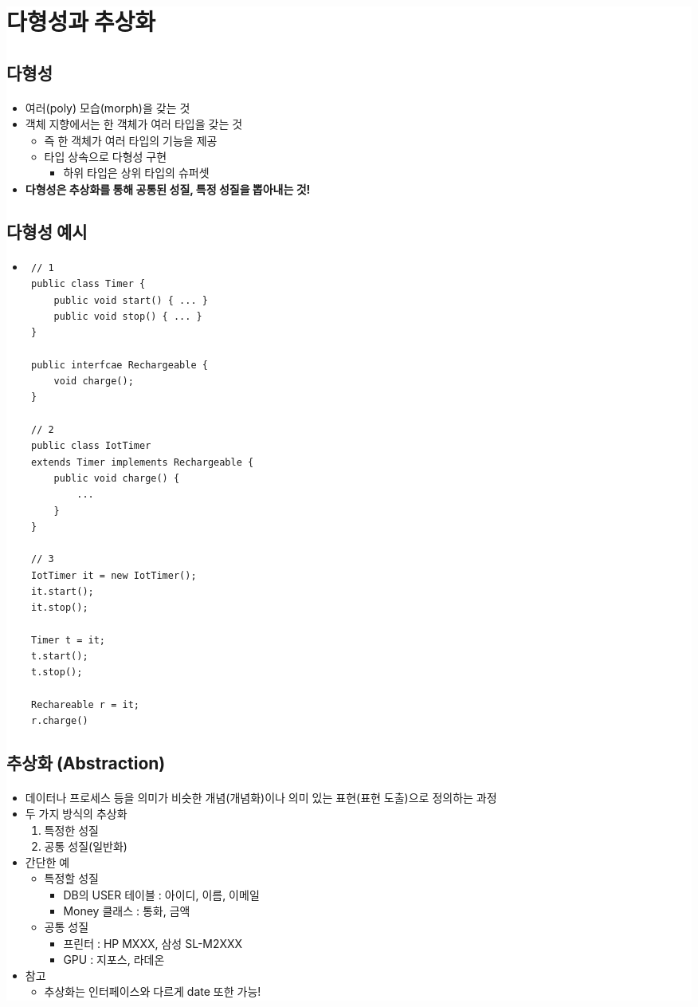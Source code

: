 # 다형성과 추상화

## 다형성
 - 여러(poly) 모습(morph)을 갖는 것
 - 객체 지향에서는 한 객체가 여러 타입을 갖는 것
     - 즉 한 객체가 여러 타입의 기능을 제공
     - 타입 상속으로 다형성 구현
         - 하위 타입은 상위 타입의 슈퍼셋
 - **다형성은 추상화를 통해 공통된 성질, 특정 성질을 뽑아내는 것!**

## 다형성 예시
   - ```
      // 1 
      public class Timer {
          public void start() { ... }
          public void stop() { ... }
      } 

      public interfcae Rechargeable {
          void charge();
      }

      // 2
      public class IotTimer 
      extends Timer implements Rechargeable {
          public void charge() {
              ...
          }
      }

      // 3
      IotTimer it = new IotTimer();
      it.start();
      it.stop();

      Timer t = it;
      t.start();
      t.stop();

      Rechareable r = it;
      r.charge()
     ```

## 추상화 (Abstraction)
 - 데이터나 프로세스 등을 의미가 비슷한 개념(개념화)이나 의미 있는 표현(표현 도출)으로 정의하는 과정
 - 두 가지 방식의 추상화
     1. 특정한 성질
     2. 공통 성질(일반화)
 - 간단한 예
     - 특정할 성질 
         - DB의 USER 테이블 : 아이디, 이름, 이메일
         - Money 클래스 : 통화, 금액
     - 공통 성질
         - 프린터 : HP MXXX, 삼성 SL-M2XXX
         - GPU : 지포스, 라데온
 - 참고
     - 추상화는 인터페이스와 다르게 date 또한 가능! 
